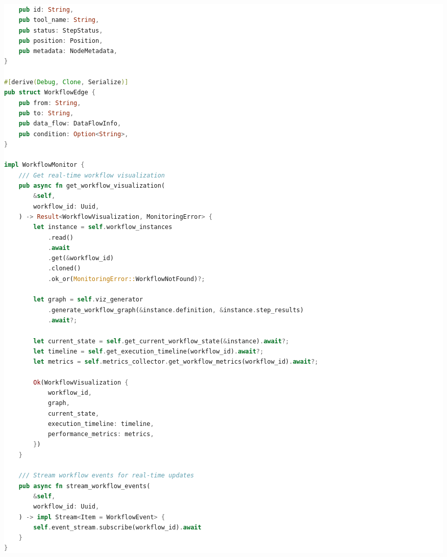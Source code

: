 ```rust
    pub id: String,
    pub tool_name: String,
    pub status: StepStatus,
    pub position: Position,
    pub metadata: NodeMetadata,
}

#[derive(Debug, Clone, Serialize)]
pub struct WorkflowEdge {
    pub from: String,
    pub to: String,
    pub data_flow: DataFlowInfo,
    pub condition: Option<String>,
}

impl WorkflowMonitor {
    /// Get real-time workflow visualization
    pub async fn get_workflow_visualization(
        &self,
        workflow_id: Uuid,
    ) -> Result<WorkflowVisualization, MonitoringError> {
        let instance = self.workflow_instances
            .read()
            .await
            .get(&workflow_id)
            .cloned()
            .ok_or(MonitoringError::WorkflowNotFound)?;
        
        let graph = self.viz_generator
            .generate_workflow_graph(&instance.definition, &instance.step_results)
            .await?;
        
        let current_state = self.get_current_workflow_state(&instance).await?;
        let timeline = self.get_execution_timeline(workflow_id).await?;
        let metrics = self.metrics_collector.get_workflow_metrics(workflow_id).await?;
        
        Ok(WorkflowVisualization {
            workflow_id,
            graph,
            current_state,
            execution_timeline: timeline,
            performance_metrics: metrics,
        })
    }
    
    /// Stream workflow events for real-time updates
    pub async fn stream_workflow_events(
        &self,
        workflow_id: Uuid,
    ) -> impl Stream<Item = WorkflowEvent> {
        self.event_stream.subscribe(workflow_id).await
    }
}
```
